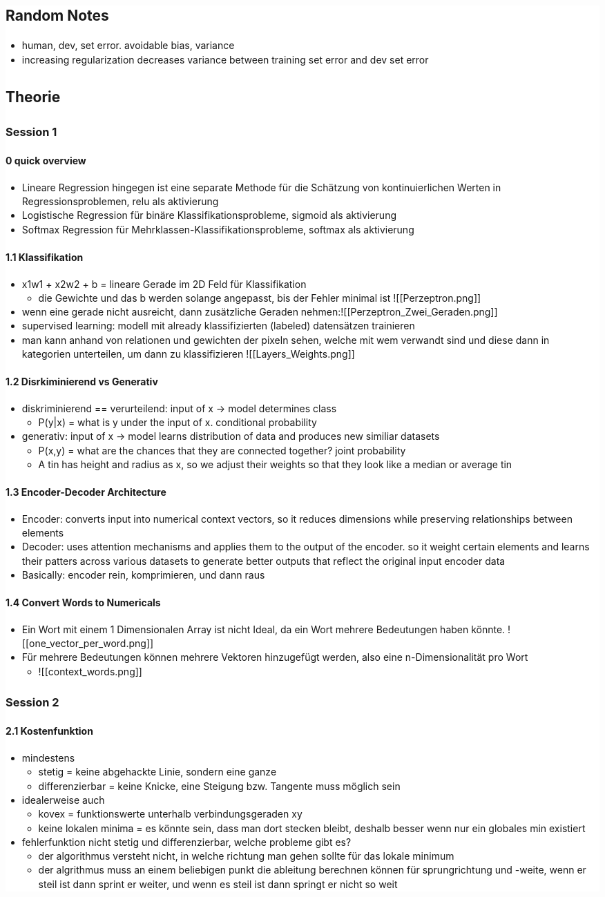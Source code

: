 ## Random Notes

- human, dev, set error. avoidable bias, variance
- increasing regularization decreases variance between training set error and dev set error

## Theorie
### Session 1
#### 0 quick overview
- Lineare Regression hingegen ist eine separate Methode für die Schätzung von kontinuierlichen Werten in Regressionsproblemen, relu als aktivierung
- Logistische Regression für binäre Klassifikationsprobleme, sigmoid als aktivierung
- Softmax Regression für Mehrklassen-Klassifikationsprobleme, softmax als aktivierung

#### 1.1 Klassifikation
- x1w1 + x2w2 + b = lineare Gerade im 2D Feld für Klassifikation
	- die Gewichte und das b werden solange angepasst, bis der Fehler minimal ist
  ![[Perzeptron.png]]
- wenn eine gerade nicht ausreicht, dann zusätzliche Geraden nehmen:![[Perzeptron_Zwei_Geraden.png]]
- supervised learning: modell mit already klassifizierten (labeled) datensätzen trainieren
- man kann anhand von relationen und gewichten der pixeln sehen, welche mit wem verwandt sind und diese dann in kategorien unterteilen, um dann zu klassifizieren ![[Layers_Weights.png]]
#### 1.2 Disrkiminierend vs Generativ
- diskriminierend == verurteilend: input of x -> model determines class
	- P(y|x) = what is y under the input of x. conditional probability
- generativ: input of x -> model learns distribution of data and produces new similiar datasets
	- P(x,y) = what are the chances that they are connected together? joint probability
	- A tin has height and radius as x, so we adjust their weights so that they look like a median or average tin
#### 1.3 Encoder-Decoder Architecture
- Encoder: converts input into numerical context vectors, so it reduces dimensions while preserving relationships between elements
- Decoder: uses attention mechanisms and applies them to the output of the encoder. so it weight certain elements and learns their patters across various datasets to generate better outputs that reflect the original input encoder data
- Basically: encoder rein, komprimieren, und dann raus

#### 1.4 Convert Words to Numericals
- Ein Wort mit einem 1 Dimensionalen Array ist nicht Ideal, da ein Wort mehrere Bedeutungen haben könnte.
	  ![[one_vector_per_word.png]]
- Für mehrere Bedeutungen können mehrere Vektoren hinzugefügt werden, also eine n-Dimensionalität pro Wort
	- ![[context_words.png]]

### Session 2
#### 2.1 Kostenfunktion
- mindestens
	- stetig = keine abgehackte Linie, sondern eine ganze
	- differenzierbar = keine Knicke, eine Steigung bzw. Tangente muss möglich sein
- idealerweise auch
	- kovex = funktionswerte unterhalb verbindungsgeraden xy
	- keine lokalen minima = es könnte sein, dass man dort stecken bleibt, deshalb besser wenn nur ein globales min existiert
- fehlerfunktion nicht stetig und differenzierbar, welche probleme gibt es?
	- der algorithmus versteht nicht, in welche richtung man gehen sollte für das lokale minimum
	- der algrithmus muss an einem beliebigen punkt die ableitung berechnen können für sprungrichtung und -weite, wenn er steil ist dann sprint er weiter, und wenn es steil ist dann springt er nicht so weit
